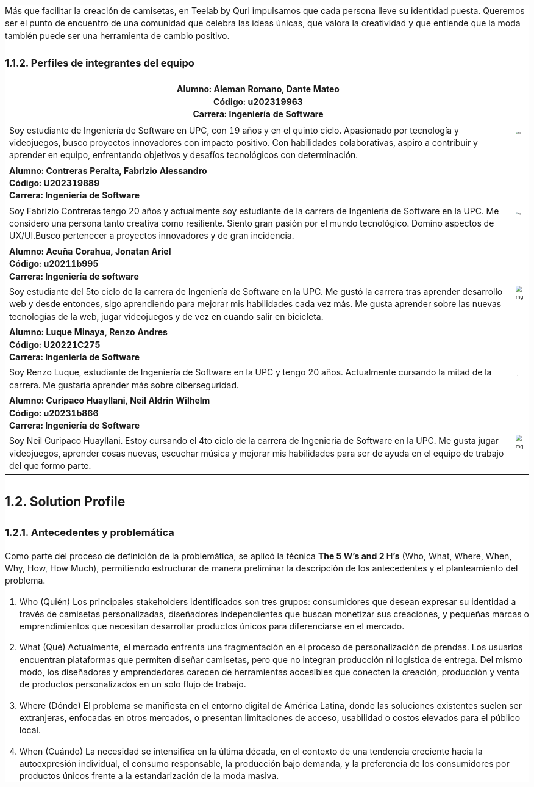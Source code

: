 Más que facilitar la creación de camisetas, en Teelab by Quri impulsamos que cada persona lleve su identidad puesta. Queremos ser el punto de encuentro de una comunidad que celebra las ideas únicas, que valora la creatividad y que entiende que la moda también puede ser una herramienta de cambio positivo.

### 1.1.2. Perfiles de integrantes del equipo

| **Alumno: Aleman Romano, Dante Mateo<br/>Código: u202319963 <br/>Carrera: Ingeniería de Software** |                                                              |
| ------------------------------------------------------------ | ------------------------------------------------------------ |
| Soy estudiante de Ingeniería de Software en UPC, con 19 años y en el quinto ciclo. Apasionado por tecnología y videojuegos, busco proyectos innovadores con impacto positivo. Con habilidades colaborativas, aspiro a contribuir y aprender en equipo, enfrentando objetivos y desafíos tecnológicos con determinación. | <img src="https://lh7-rt.googleusercontent.com/docsz/AD_4nXcm7QrKd0kopk5GEyh0aA_YEqaZ9v3KcbGQVmzkOp-KHz6VhVdcKiifx2Ol4SxOsbKYG398gA18ugI4wt_H4liJer7_9Xiwl3V4ZhULb4nNoyQ-Y3FYlo6GSdr4xw5MgTgNC3cn?key=wLsuErVgqDz-qczrBI4kMctR" alt="img" style="zoom:20%;" /> |
| **Alumno: Contreras Peralta, Fabrizio Alessandro<br/>Código: U202319889<br/>Carrera:  Ingeniería de Software** |                                                              |
| Soy Fabrizio Contreras tengo 20 años y actualmente soy estudiante de la carrera de Ingeniería de Software en la UPC. Me considero una persona tanto creativa como resiliente. Siento gran pasión por el mundo tecnológico. Domino aspectos de UX/UI.Busco pertenecer a proyectos innovadores y de gran incidencia. | <img src="https://lh7-rt.googleusercontent.com/docsz/AD_4nXeAwp-7cCSvaB3JLe-KDUmZ_AWngDhmnIQs62jkLe4-vY78Lj6IUECsHPiuLWfUHV06ntQnfo4cJJwDdMG95e3Vn14CYylvPXkjn4euwHyzMOyVyR0S_shbH7cs361fpIb-f0KBig?key=wLsuErVgqDz-qczrBI4kMctR" alt="img" style="zoom:20%;" /> |
| **Alumno: Acuña Corahua, Jonatan Ariel<br/>Código: u20211b995<br/>Carrera: Ingeniería de software** |                                                              |
| Soy estudiante del 5to ciclo de la carrera de Ingeniería de Software en la UPC. Me gustó la carrera tras aprender desarrollo web y desde entonces, sigo aprendiendo para mejorar mis habilidades cada vez más. Me gusta aprender sobre las nuevas tecnologías de la web, jugar videojuegos y de vez en cuando salir en bicicleta. | <img src="https://lh7-rt.googleusercontent.com/docsz/AD_4nXcADwLjn7av6CVFLmStRk4-W0T7miDXPmW60Z-Kpk07aSZFcgcI4Tjv3d0G-w3_z9WwwpXlB2vaozM7c0zJIxD7yIUkz1wna4PWGtwNT9sAfyiEjuHLgMhxwoJsT3Si7_IPXBtqlw?key=wLsuErVgqDz-qczrBI4kMctR" alt="img" style="zoom:60%;" /> |
| **Alumno: Luque Minaya, Renzo Andres <br/>Código: U20221C275<br/>Carrera: Ingeniería de Software** |                                                              |
| Soy Renzo Luque, estudiante de Ingeniería de Software en la UPC y tengo 20 años. Actualmente cursando la mitad de la carrera. Me gustaría aprender más sobre ciberseguridad. | <img src="https://lh7-rt.googleusercontent.com/docsz/AD_4nXcdxNoWwnVrBDOkohpIQrDAdA2LzUqZp9IYIC1CI51haInhLP4F0NVcgvx9RHLzjTuWx-OuEHIFHk_QWI-WOBSih_KCFiG8K0un9LqqmVfxC4q4K9NzIQXFuRfhugsO_eAPmX0yGg?key=wLsuErVgqDz-qczrBI4kMctR" alt="img" style="zoom:7%;" /> |
| **Alumno: Curipaco Huayllani, Neil Aldrin Wilhelm <br/>Código:  u20231b866<br/>Carrera:  Ingeniería de Software** |                                                              |
| Soy Neil Curipaco Huayllani. Estoy cursando el 4to ciclo de la carrera de Ingeniería de Software en la UPC. Me gusta jugar videojuegos, aprender cosas nuevas, escuchar música y mejorar mis habilidades para ser de ayuda en el equipo de trabajo del que formo parte. | <img src="https://lh7-rt.googleusercontent.com/docsz/AD_4nXeHKBzSxM0nd5UDQhf39dVPwACpvcX_9Ene_8-0kJrIJuxky7Qr8-AmsEhk19guYyXX7jChlRtYL9dPlATpSL3cmhKaUFeashs8RsHrf7x9N81g7srwJijm8stJEKfTDgcJmsVBwQ?key=wLsuErVgqDz-qczrBI4kMctR" alt="img" style="zoom:60%;" /> |



## 1.2. Solution Profile

### 1.2.1. Antecedentes y problemática
Como parte del proceso de definición de la problemática, se aplicó la técnica **The 5 W’s and 2 H’s** (Who, What, Where, When, Why, How, How Much), permitiendo estructurar de manera preliminar la descripción de los antecedentes y el planteamiento del problema.

1. Who (Quién)
Los principales stakeholders identificados son tres grupos: consumidores que desean expresar su identidad a través de camisetas personalizadas, diseñadores independientes que buscan monetizar sus creaciones, y pequeñas marcas o emprendimientos que necesitan desarrollar productos únicos para diferenciarse en el mercado.

2. What (Qué)
Actualmente, el mercado enfrenta una fragmentación en el proceso de personalización de prendas. Los usuarios encuentran plataformas que permiten diseñar camisetas, pero que no integran producción ni logística de entrega. Del mismo modo, los diseñadores y emprendedores carecen de herramientas accesibles que conecten la creación, producción y venta de productos personalizados en un solo flujo de trabajo.

3. Where (Dónde)
El problema se manifiesta en el entorno digital de América Latina, donde las soluciones existentes suelen ser extranjeras, enfocadas en otros mercados, o presentan limitaciones de acceso, usabilidad o costos elevados para el público local.

4. When (Cuándo)
La necesidad se intensifica en la última década, en el contexto de una tendencia creciente hacia la autoexpresión individual, el consumo responsable, la producción bajo demanda, y la preferencia de los consumidores por productos únicos frente a la estandarización de la moda masiva.
